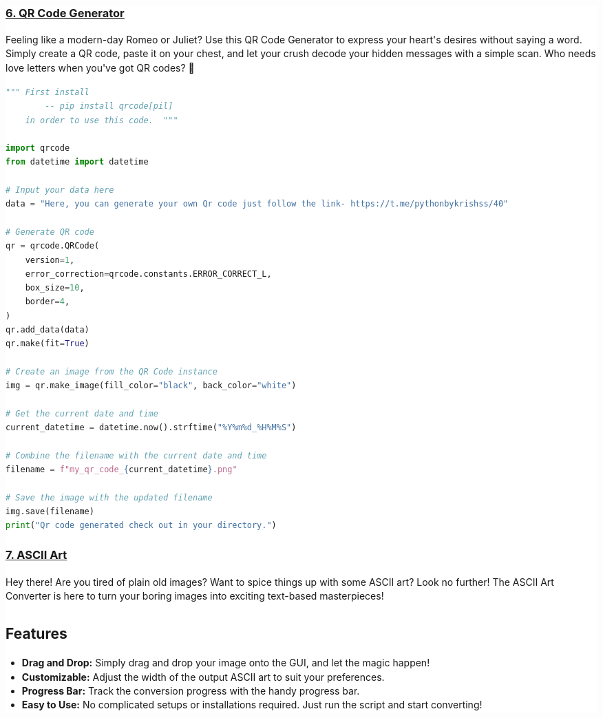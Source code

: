 ```python
```

### [6. QR Code Generator](##qr-code-generator)

Feeling like a modern-day Romeo or Juliet? Use this QR Code Generator to express 
your heart's desires without saying a word. Simply create a QR code, paste it on 
your chest, and let your crush decode your hidden messages with a simple scan.
Who needs love letters when you've got QR codes? 🥰

```python
""" First install
        -- pip install qrcode[pil]
    in order to use this code.  """

import qrcode
from datetime import datetime

# Input your data here
data = "Here, you can generate your own Qr code just follow the link- https://t.me/pythonbykrishss/40"

# Generate QR code
qr = qrcode.QRCode(
    version=1,
    error_correction=qrcode.constants.ERROR_CORRECT_L,
    box_size=10,
    border=4,
)
qr.add_data(data)
qr.make(fit=True)

# Create an image from the QR Code instance
img = qr.make_image(fill_color="black", back_color="white")

# Get the current date and time
current_datetime = datetime.now().strftime("%Y%m%d_%H%M%S")

# Combine the filename with the current date and time
filename = f"my_qr_code_{current_datetime}.png"

# Save the image with the updated filename
img.save(filename)
print("Qr code generated check out in your directory.")
```

### [7. ASCII Art](#ascii-art)

Hey there! Are you tired of plain old images? Want to spice things up with some ASCII art? Look no further! The ASCII Art Converter is here to turn your boring images into exciting text-based masterpieces!

## Features
- **Drag and Drop:** Simply drag and drop your image onto the GUI, and let the magic happen!
- **Customizable:** Adjust the width of the output ASCII art to suit your preferences.
- **Progress Bar:** Track the conversion progress with the handy progress bar.
- **Easy to Use:** No complicated setups or installations required. Just run the script and start converting!

